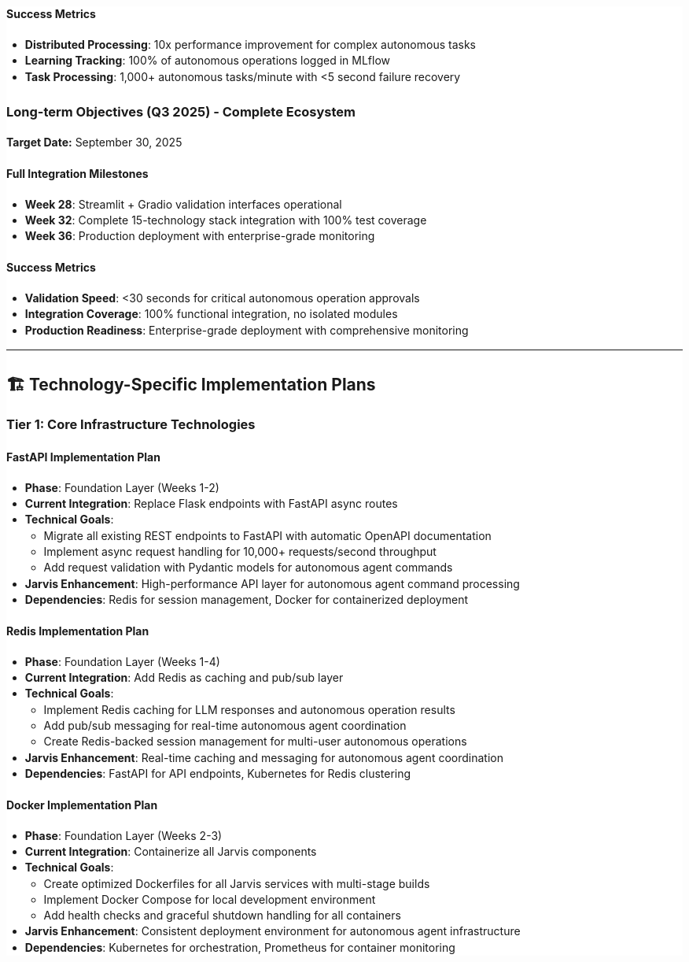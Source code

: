 #### Success Metrics
- **Distributed Processing**: 10x performance improvement for complex autonomous tasks
- **Learning Tracking**: 100% of autonomous operations logged in MLflow
- **Task Processing**: 1,000+ autonomous tasks/minute with <5 second failure recovery

### Long-term Objectives (Q3 2025) - Complete Ecosystem
**Target Date:** September 30, 2025

#### Full Integration Milestones
- **Week 28**: Streamlit + Gradio validation interfaces operational
- **Week 32**: Complete 15-technology stack integration with 100% test coverage
- **Week 36**: Production deployment with enterprise-grade monitoring

#### Success Metrics
- **Validation Speed**: <30 seconds for critical autonomous operation approvals
- **Integration Coverage**: 100% functional integration, no isolated modules
- **Production Readiness**: Enterprise-grade deployment with comprehensive monitoring

---

## 🏗️ Technology-Specific Implementation Plans

### **Tier 1: Core Infrastructure Technologies**

#### **FastAPI Implementation Plan**
- **Phase**: Foundation Layer (Weeks 1-2)
- **Current Integration**: Replace Flask endpoints with FastAPI async routes
- **Technical Goals**: 
  - Migrate all existing REST endpoints to FastAPI with automatic OpenAPI documentation
  - Implement async request handling for 10,000+ requests/second throughput
  - Add request validation with Pydantic models for autonomous agent commands
- **Jarvis Enhancement**: High-performance API layer for autonomous agent command processing
- **Dependencies**: Redis for session management, Docker for containerized deployment

#### **Redis Implementation Plan**
- **Phase**: Foundation Layer (Weeks 1-4)
- **Current Integration**: Add Redis as caching and pub/sub layer
- **Technical Goals**:
  - Implement Redis caching for LLM responses and autonomous operation results
  - Add pub/sub messaging for real-time autonomous agent coordination
  - Create Redis-backed session management for multi-user autonomous operations
- **Jarvis Enhancement**: Real-time caching and messaging for autonomous agent coordination
- **Dependencies**: FastAPI for API endpoints, Kubernetes for Redis clustering

#### **Docker Implementation Plan**
- **Phase**: Foundation Layer (Weeks 2-3)
- **Current Integration**: Containerize all Jarvis components
- **Technical Goals**:
  - Create optimized Dockerfiles for all Jarvis services with multi-stage builds
  - Implement Docker Compose for local development environment
  - Add health checks and graceful shutdown handling for all containers
- **Jarvis Enhancement**: Consistent deployment environment for autonomous agent infrastructure
- **Dependencies**: Kubernetes for orchestration, Prometheus for container monitoring
